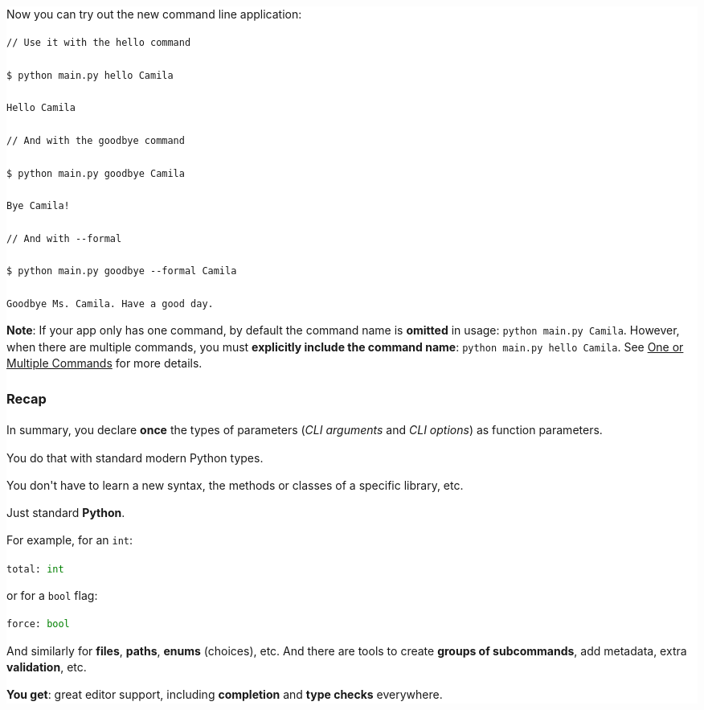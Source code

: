 Now you can try out the new command line application:

<div class="termy">

```console
// Use it with the hello command

$ python main.py hello Camila

Hello Camila

// And with the goodbye command

$ python main.py goodbye Camila

Bye Camila!

// And with --formal

$ python main.py goodbye --formal Camila

Goodbye Ms. Camila. Have a good day.
```

</div>

**Note**: If your app only has one command, by default the command name is **omitted** in usage: `python main.py Camila`. However, when there are multiple commands, you must **explicitly include the command name**: `python main.py hello Camila`. See [One or Multiple Commands](https://typer.tiangolo.com/tutorial/commands/one-or-multiple/) for more details.

### Recap

In summary, you declare **once** the types of parameters (*CLI arguments* and *CLI options*) as function parameters.

You do that with standard modern Python types.

You don't have to learn a new syntax, the methods or classes of a specific library, etc.

Just standard **Python**.

For example, for an `int`:

```Python
total: int
```

or for a `bool` flag:

```Python
force: bool
```

And similarly for **files**, **paths**, **enums** (choices), etc. And there are tools to create **groups of subcommands**, add metadata, extra **validation**, etc.

**You get**: great editor support, including **completion** and **type checks** everywhere.
